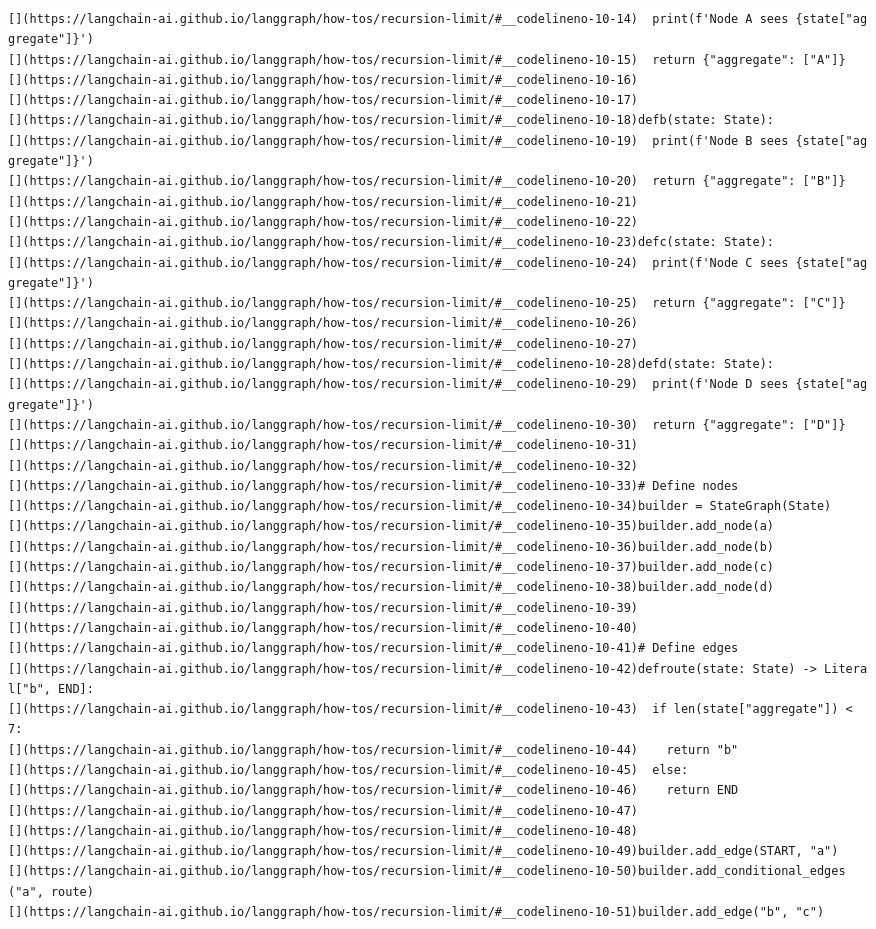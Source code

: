 ```
[](https://langchain-ai.github.io/langgraph/how-tos/recursion-limit/#__codelineno-10-14)  print(f'Node A sees {state["aggregate"]}')
[](https://langchain-ai.github.io/langgraph/how-tos/recursion-limit/#__codelineno-10-15)  return {"aggregate": ["A"]}
[](https://langchain-ai.github.io/langgraph/how-tos/recursion-limit/#__codelineno-10-16)
[](https://langchain-ai.github.io/langgraph/how-tos/recursion-limit/#__codelineno-10-17)
[](https://langchain-ai.github.io/langgraph/how-tos/recursion-limit/#__codelineno-10-18)defb(state: State):
[](https://langchain-ai.github.io/langgraph/how-tos/recursion-limit/#__codelineno-10-19)  print(f'Node B sees {state["aggregate"]}')
[](https://langchain-ai.github.io/langgraph/how-tos/recursion-limit/#__codelineno-10-20)  return {"aggregate": ["B"]}
[](https://langchain-ai.github.io/langgraph/how-tos/recursion-limit/#__codelineno-10-21)
[](https://langchain-ai.github.io/langgraph/how-tos/recursion-limit/#__codelineno-10-22)
[](https://langchain-ai.github.io/langgraph/how-tos/recursion-limit/#__codelineno-10-23)defc(state: State):
[](https://langchain-ai.github.io/langgraph/how-tos/recursion-limit/#__codelineno-10-24)  print(f'Node C sees {state["aggregate"]}')
[](https://langchain-ai.github.io/langgraph/how-tos/recursion-limit/#__codelineno-10-25)  return {"aggregate": ["C"]}
[](https://langchain-ai.github.io/langgraph/how-tos/recursion-limit/#__codelineno-10-26)
[](https://langchain-ai.github.io/langgraph/how-tos/recursion-limit/#__codelineno-10-27)
[](https://langchain-ai.github.io/langgraph/how-tos/recursion-limit/#__codelineno-10-28)defd(state: State):
[](https://langchain-ai.github.io/langgraph/how-tos/recursion-limit/#__codelineno-10-29)  print(f'Node D sees {state["aggregate"]}')
[](https://langchain-ai.github.io/langgraph/how-tos/recursion-limit/#__codelineno-10-30)  return {"aggregate": ["D"]}
[](https://langchain-ai.github.io/langgraph/how-tos/recursion-limit/#__codelineno-10-31)
[](https://langchain-ai.github.io/langgraph/how-tos/recursion-limit/#__codelineno-10-32)
[](https://langchain-ai.github.io/langgraph/how-tos/recursion-limit/#__codelineno-10-33)# Define nodes
[](https://langchain-ai.github.io/langgraph/how-tos/recursion-limit/#__codelineno-10-34)builder = StateGraph(State)
[](https://langchain-ai.github.io/langgraph/how-tos/recursion-limit/#__codelineno-10-35)builder.add_node(a)
[](https://langchain-ai.github.io/langgraph/how-tos/recursion-limit/#__codelineno-10-36)builder.add_node(b)
[](https://langchain-ai.github.io/langgraph/how-tos/recursion-limit/#__codelineno-10-37)builder.add_node(c)
[](https://langchain-ai.github.io/langgraph/how-tos/recursion-limit/#__codelineno-10-38)builder.add_node(d)
[](https://langchain-ai.github.io/langgraph/how-tos/recursion-limit/#__codelineno-10-39)
[](https://langchain-ai.github.io/langgraph/how-tos/recursion-limit/#__codelineno-10-40)
[](https://langchain-ai.github.io/langgraph/how-tos/recursion-limit/#__codelineno-10-41)# Define edges
[](https://langchain-ai.github.io/langgraph/how-tos/recursion-limit/#__codelineno-10-42)defroute(state: State) -> Literal["b", END]:
[](https://langchain-ai.github.io/langgraph/how-tos/recursion-limit/#__codelineno-10-43)  if len(state["aggregate"]) < 7:
[](https://langchain-ai.github.io/langgraph/how-tos/recursion-limit/#__codelineno-10-44)    return "b"
[](https://langchain-ai.github.io/langgraph/how-tos/recursion-limit/#__codelineno-10-45)  else:
[](https://langchain-ai.github.io/langgraph/how-tos/recursion-limit/#__codelineno-10-46)    return END
[](https://langchain-ai.github.io/langgraph/how-tos/recursion-limit/#__codelineno-10-47)
[](https://langchain-ai.github.io/langgraph/how-tos/recursion-limit/#__codelineno-10-48)
[](https://langchain-ai.github.io/langgraph/how-tos/recursion-limit/#__codelineno-10-49)builder.add_edge(START, "a")
[](https://langchain-ai.github.io/langgraph/how-tos/recursion-limit/#__codelineno-10-50)builder.add_conditional_edges("a", route)
[](https://langchain-ai.github.io/langgraph/how-tos/recursion-limit/#__codelineno-10-51)builder.add_edge("b", "c")
```